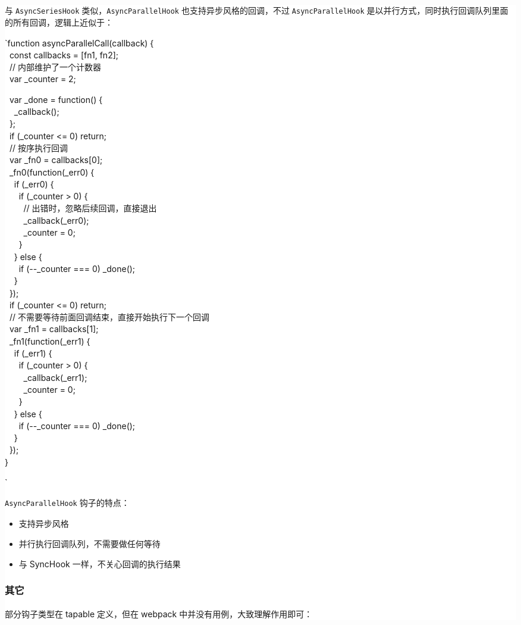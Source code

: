 与 `AsyncSeriesHook` 类似，`AsyncParallelHook` 也支持异步风格的回调，不过 `AsyncParallelHook` 是以并行方式，同时执行回调队列里面的所有回调，逻辑上近似于：

`function asyncParallelCall(callback) {  
  const callbacks = [fn1, fn2];  
  // 内部维护了一个计数器  
  var _counter = 2;

  var _done = function() {  
    _callback();  
  };  
  if (_counter <= 0) return;  
  // 按序执行回调  
  var _fn0 = callbacks[0];  
  _fn0(function(_err0) {  
    if (_err0) {  
      if (_counter > 0) {  
        // 出错时，忽略后续回调，直接退出  
        _callback(_err0);  
        _counter = 0;  
      }  
    } else {  
      if (--_counter === 0) _done();  
    }  
  });  
  if (_counter <= 0) return;  
  // 不需要等待前面回调结束，直接开始执行下一个回调  
  var _fn1 = callbacks[1];  
  _fn1(function(_err1) {  
    if (_err1) {  
      if (_counter > 0) {  
        _callback(_err1);  
        _counter = 0;  
      }  
    } else {  
      if (--_counter === 0) _done();  
    }  
  });  
}

`

`AsyncParallelHook` 钩子的特点：

-   支持异步风格
    
-   并行执行回调队列，不需要做任何等待
    
-   与 SyncHook 一样，不关心回调的执行结果
    

### 其它

部分钩子类型在 tapable 定义，但在 webpack 中并没有用例，大致理解作用即可：
